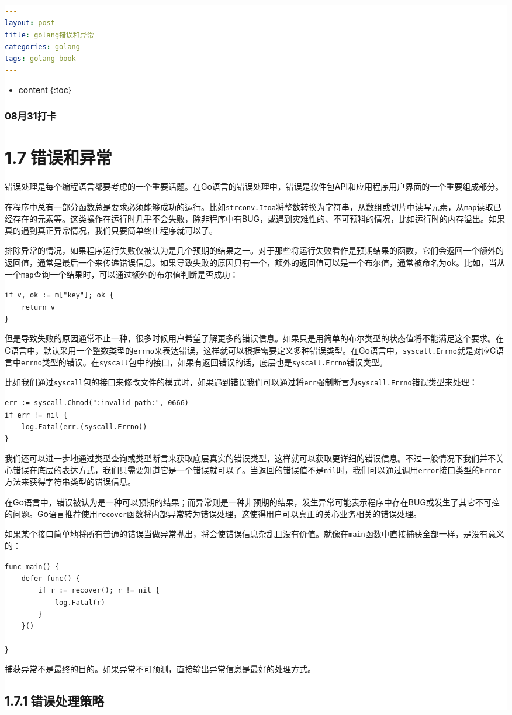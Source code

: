 ```yaml
---
layout: post
title: golang错误和异常
categories: golang
tags: golang book
---
```

* content
{:toc}

### 08月31打卡

# 1.7 错误和异常

错误处理是每个编程语言都要考虑的一个重要话题。在Go语言的错误处理中，错误是软件包API和应用程序用户界面的一个重要组成部分。

在程序中总有一部分函数总是要求必须能够成功的运行。比如`strconv.Itoa`将整数转换为字符串，从数组或切片中读写元素，从`map`读取已经存在的元素等。这类操作在运行时几乎不会失败，除非程序中有BUG，或遇到灾难性的、不可预料的情况，比如运行时的内存溢出。如果真的遇到真正异常情况，我们只要简单终止程序就可以了。

排除异常的情况，如果程序运行失败仅被认为是几个预期的结果之一。对于那些将运行失败看作是预期结果的函数，它们会返回一个额外的返回值，通常是最后一个来传递错误信息。如果导致失败的原因只有一个，额外的返回值可以是一个布尔值，通常被命名为ok。比如，当从一个`map`查询一个结果时，可以通过额外的布尔值判断是否成功：

```golang
if v, ok := m["key"]; ok {
	return v
}
```

但是导致失败的原因通常不止一种，很多时候用户希望了解更多的错误信息。如果只是用简单的布尔类型的状态值将不能满足这个要求。在C语言中，默认采用一个整数类型的`errno`来表达错误，这样就可以根据需要定义多种错误类型。在Go语言中，`syscall.Errno`就是对应C语言中`errno`类型的错误。在`syscall`包中的接口，如果有返回错误的话，底层也是`syscall.Errno`错误类型。

比如我们通过`syscall`包的接口来修改文件的模式时，如果遇到错误我们可以通过将`err`强制断言为`syscall.Errno`错误类型来处理：

```golang
err := syscall.Chmod(":invalid path:", 0666)
if err != nil {
	log.Fatal(err.(syscall.Errno))
}
```

我们还可以进一步地通过类型查询或类型断言来获取底层真实的错误类型，这样就可以获取更详细的错误信息。不过一般情况下我们并不关心错误在底层的表达方式，我们只需要知道它是一个错误就可以了。当返回的错误值不是`nil`时，我们可以通过调用`error`接口类型的`Error`方法来获得字符串类型的错误信息。

在Go语言中，错误被认为是一种可以预期的结果；而异常则是一种非预期的结果，发生异常可能表示程序中存在BUG或发生了其它不可控的问题。Go语言推荐使用`recover`函数将内部异常转为错误处理，这使得用户可以真正的关心业务相关的错误处理。

如果某个接口简单地将所有普通的错误当做异常抛出，将会使错误信息杂乱且没有价值。就像在`main`函数中直接捕获全部一样，是没有意义的：

```golang
func main() {
	defer func() {
		if r := recover(); r != nil {
			log.Fatal(r)
		}
	}()

}
```
捕获异常不是最终的目的。如果异常不可预测，直接输出异常信息是最好的处理方式。
## 1.7.1 错误处理策略
